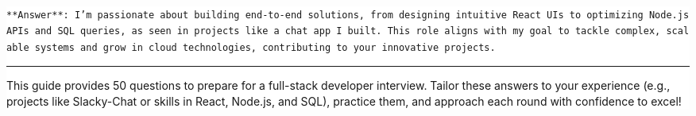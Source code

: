     **Answer**: I’m passionate about building end-to-end solutions, from designing intuitive React UIs to optimizing Node.js APIs and SQL queries, as seen in projects like a chat app I built. This role aligns with my goal to tackle complex, scalable systems and grow in cloud technologies, contributing to your innovative projects.

---

This guide provides 50 questions to prepare for a full-stack developer interview. Tailor these answers to your experience (e.g., projects like Slacky-Chat or skills in React, Node.js, and SQL), practice them, and approach each round with confidence to excel!